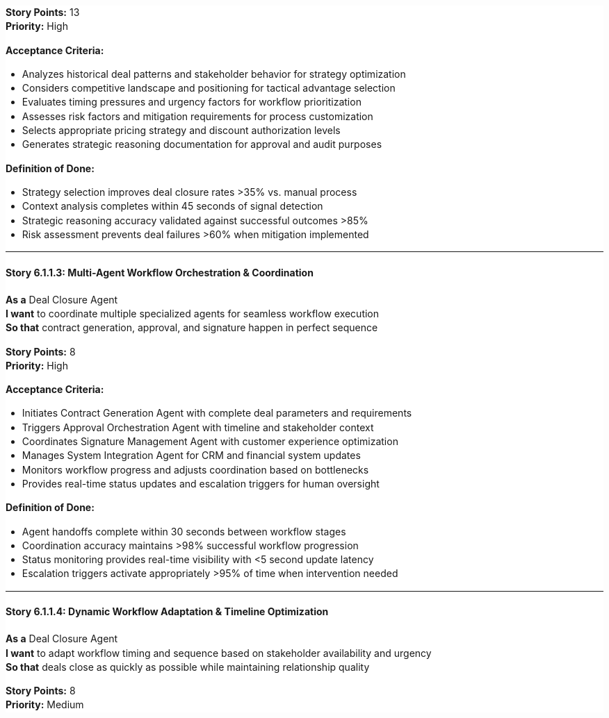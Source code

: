 **Story Points:** 13  
 **Priority:** High

**Acceptance Criteria:**

* Analyzes historical deal patterns and stakeholder behavior for strategy optimization  
* Considers competitive landscape and positioning for tactical advantage selection  
* Evaluates timing pressures and urgency factors for workflow prioritization  
* Assesses risk factors and mitigation requirements for process customization  
* Selects appropriate pricing strategy and discount authorization levels  
* Generates strategic reasoning documentation for approval and audit purposes

**Definition of Done:**

* Strategy selection improves deal closure rates \>35% vs. manual process  
* Context analysis completes within 45 seconds of signal detection  
* Strategic reasoning accuracy validated against successful outcomes \>85%  
* Risk assessment prevents deal failures \>60% when mitigation implemented

---

#### **Story 6.1.1.3: Multi-Agent Workflow Orchestration & Coordination**

**As a** Deal Closure Agent  
 **I want** to coordinate multiple specialized agents for seamless workflow execution  
 **So that** contract generation, approval, and signature happen in perfect sequence

**Story Points:** 8  
 **Priority:** High

**Acceptance Criteria:**

* Initiates Contract Generation Agent with complete deal parameters and requirements  
* Triggers Approval Orchestration Agent with timeline and stakeholder context  
* Coordinates Signature Management Agent with customer experience optimization  
* Manages System Integration Agent for CRM and financial system updates  
* Monitors workflow progress and adjusts coordination based on bottlenecks  
* Provides real-time status updates and escalation triggers for human oversight

**Definition of Done:**

* Agent handoffs complete within 30 seconds between workflow stages  
* Coordination accuracy maintains \>98% successful workflow progression  
* Status monitoring provides real-time visibility with \<5 second update latency  
* Escalation triggers activate appropriately \>95% of time when intervention needed

---

#### **Story 6.1.1.4: Dynamic Workflow Adaptation & Timeline Optimization**

**As a** Deal Closure Agent  
 **I want** to adapt workflow timing and sequence based on stakeholder availability and urgency  
 **So that** deals close as quickly as possible while maintaining relationship quality

**Story Points:** 8  
 **Priority:** Medium
